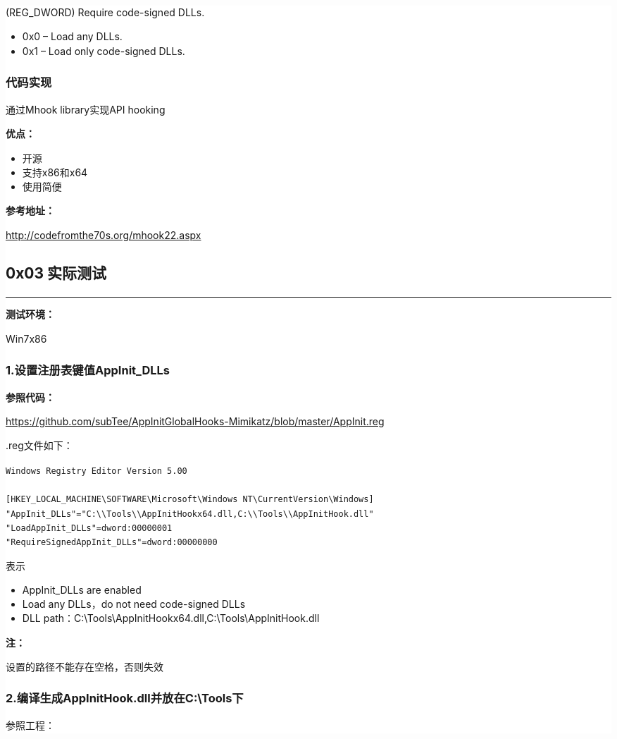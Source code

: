 (REG_DWORD)	Require code-signed DLLs.	

- 0x0 – Load any DLLs.
- 0x1 – Load only code-signed DLLs.

### 代码实现

通过Mhook library实现API hooking

**优点：**

- 开源
- 支持x86和x64
- 使用简便

**参考地址：**

http://codefromthe70s.org/mhook22.aspx

## 0x03 实际测试
---

**测试环境：**

Win7x86

### 1.设置注册表键值AppInit_DLLs

**参照代码：**

https://github.com/subTee/AppInitGlobalHooks-Mimikatz/blob/master/AppInit.reg


.reg文件如下：

```
Windows Registry Editor Version 5.00

[HKEY_LOCAL_MACHINE\SOFTWARE\Microsoft\Windows NT\CurrentVersion\Windows]
"AppInit_DLLs"="C:\\Tools\\AppInitHookx64.dll,C:\\Tools\\AppInitHook.dll"
"LoadAppInit_DLLs"=dword:00000001
"RequireSignedAppInit_DLLs"=dword:00000000
```

表示

- AppInit_DLLs are enabled
- Load any DLLs，do not need code-signed DLLs
- DLL path：C:\\Tools\\AppInitHookx64.dll,C:\\Tools\\AppInitHook.dll

**注：**

设置的路径不能存在空格，否则失效



### 2.编译生成AppInitHook.dll并放在C:\Tools下

参照工程：
